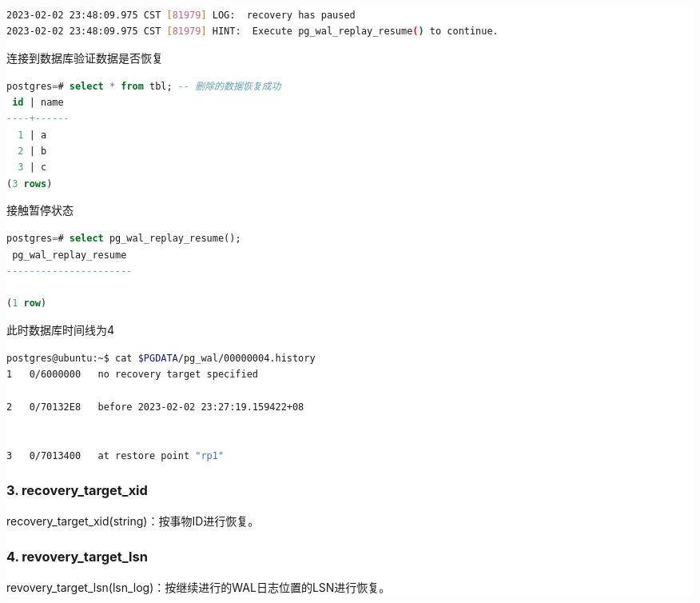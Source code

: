 ```bash
2023-02-02 23:48:09.975 CST [81979] LOG:  recovery has paused
2023-02-02 23:48:09.975 CST [81979] HINT:  Execute pg_wal_replay_resume() to continue.
```

连接到数据库验证数据是否恢复

```sql
postgres=# select * from tbl; -- 删除的数据恢复成功
 id | name 
----+------
  1 | a
  2 | b
  3 | c
(3 rows)
```

接触暂停状态

```sql
postgres=# select pg_wal_replay_resume();
 pg_wal_replay_resume 
----------------------
 
(1 row)
```

此时数据库时间线为4

```bash
postgres@ubuntu:~$ cat $PGDATA/pg_wal/00000004.history 
1	0/6000000	no recovery target specified

2	0/70132E8	before 2023-02-02 23:27:19.159422+08


3	0/7013400	at restore point "rp1"
```

### 3. recovery_target_xid

recovery_target_xid(string)：按事物ID进行恢复。

### 4. revovery_target_lsn

revovery_target_lsn(lsn_log)：按继续进行的WAL日志位置的LSN进行恢复。

